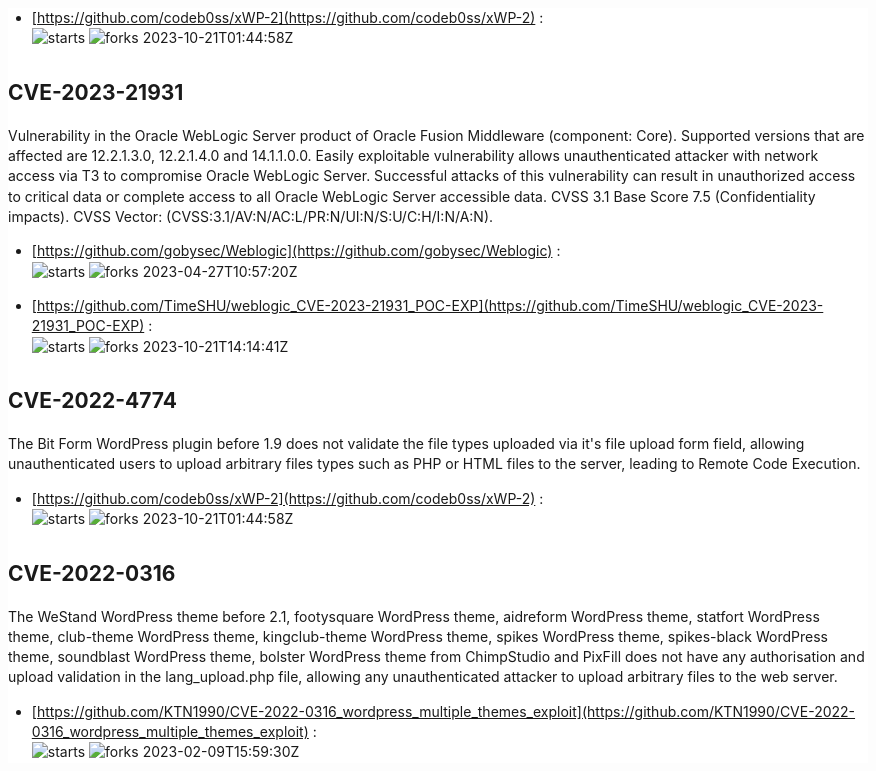 - [https://github.com/codeb0ss/xWP-2](https://github.com/codeb0ss/xWP-2) :  
![starts](https://img.shields.io/github/stars/codeb0ss/xWP-2.svg) 
![forks](https://img.shields.io/github/forks/codeb0ss/xWP-2.svg) 
2023-10-21T01:44:58Z

## CVE-2023-21931
 Vulnerability in the Oracle WebLogic Server product of Oracle Fusion Middleware (component: Core).  Supported versions that are affected are 12.2.1.3.0, 12.2.1.4.0 and  14.1.1.0.0. Easily exploitable vulnerability allows unauthenticated attacker with network access via T3 to compromise Oracle WebLogic Server.  Successful attacks of this vulnerability can result in  unauthorized access to critical data or complete access to all Oracle WebLogic Server accessible data. CVSS 3.1 Base Score 7.5 (Confidentiality impacts).  CVSS Vector: (CVSS:3.1/AV:N/AC:L/PR:N/UI:N/S:U/C:H/I:N/A:N).

- [https://github.com/gobysec/Weblogic](https://github.com/gobysec/Weblogic) :  
![starts](https://img.shields.io/github/stars/gobysec/Weblogic.svg) 
![forks](https://img.shields.io/github/forks/gobysec/Weblogic.svg) 
2023-04-27T10:57:20Z

- [https://github.com/TimeSHU/weblogic_CVE-2023-21931_POC-EXP](https://github.com/TimeSHU/weblogic_CVE-2023-21931_POC-EXP) :  
![starts](https://img.shields.io/github/stars/TimeSHU/weblogic_CVE-2023-21931_POC-EXP.svg) 
![forks](https://img.shields.io/github/forks/TimeSHU/weblogic_CVE-2023-21931_POC-EXP.svg) 
2023-10-21T14:14:41Z

## CVE-2022-4774
 The Bit Form WordPress plugin before 1.9 does not validate the file types uploaded via it's file upload form field, allowing unauthenticated users to upload arbitrary files types such as PHP or HTML files to the server, leading to Remote Code Execution.

- [https://github.com/codeb0ss/xWP-2](https://github.com/codeb0ss/xWP-2) :  
![starts](https://img.shields.io/github/stars/codeb0ss/xWP-2.svg) 
![forks](https://img.shields.io/github/forks/codeb0ss/xWP-2.svg) 
2023-10-21T01:44:58Z

## CVE-2022-0316
 The WeStand WordPress theme before 2.1, footysquare WordPress theme, aidreform WordPress theme, statfort WordPress theme, club-theme WordPress theme, kingclub-theme WordPress theme, spikes WordPress theme, spikes-black WordPress theme, soundblast WordPress theme, bolster WordPress theme from ChimpStudio and PixFill does not have any authorisation and upload validation in the lang_upload.php file, allowing any unauthenticated attacker to upload arbitrary files to the web server.

- [https://github.com/KTN1990/CVE-2022-0316_wordpress_multiple_themes_exploit](https://github.com/KTN1990/CVE-2022-0316_wordpress_multiple_themes_exploit) :  
![starts](https://img.shields.io/github/stars/KTN1990/CVE-2022-0316_wordpress_multiple_themes_exploit.svg) 
![forks](https://img.shields.io/github/forks/KTN1990/CVE-2022-0316_wordpress_multiple_themes_exploit.svg) 
2023-02-09T15:59:30Z
